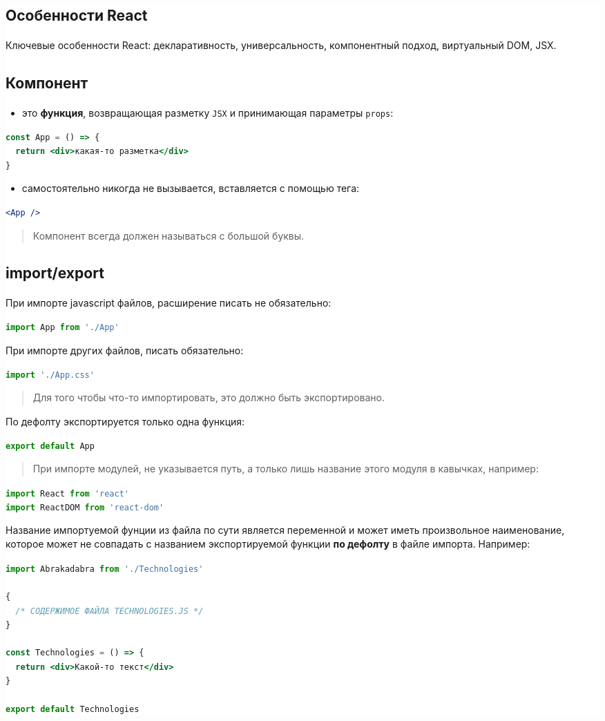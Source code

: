 ## Особенности React

Ключевые особенности React: декларативность, универсальность, компонентный подход, виртуальный DOM, JSX.

## Компонент

- это **функция**, возвращающая разметку `JSX` и принимающая параметры `props`:

```jsx
const App = () => {
  return <div>какая-то разметка</div>
}
```

- самостоятельно никогда не вызывается, вставляется с помощью тега:

```jsx
<App />
```

> Компонент всегда должен называться с большой буквы.

## import/export

При импорте javascript файлов, расширение писать не обязательно:

```jsx
import App from './App'
```

При импорте других файлов, писать обязательно:

```jsx
import './App.css'
```

> Для того чтобы что-то импортировать, это должно быть экспортировано.

По дефолту экспортируется только одна функция:

```jsx
export default App
```

> При импорте модулей, не указывается путь, а только лишь название этого модуля в кавычках, например:

```jsx
import React from 'react'
import ReactDOM from 'react-dom'
```

Название импортуемой фунции из файла по сути является переменной и может иметь произвольное наименование, которое может не совпадать с названием экспортируемой функции **по дефолту** в файле импорта. Например:

```jsx
import Abrakadabra from './Technologies'

{
  /* СОДЕРЖИМОЕ ФАЙЛА TECHNOLOGIES.JS */
}

const Technologies = () => {
  return <div>Какой-то текст</div>
}

export default Technologies
```
